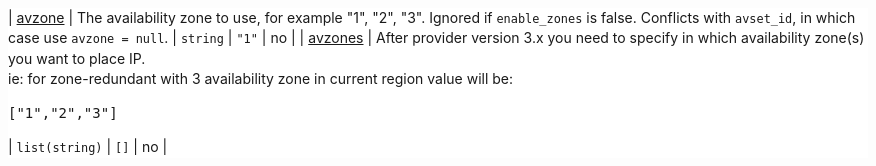 | <a name="input_avzone"></a> [avzone](#input\_avzone)                                                        | The availability zone to use, for example "1", "2", "3". Ignored if `enable_zones` is false. Conflicts with `avset_id`, in which case use `avzone = null`.                                                                                                                                                                                                                                                                                                                                                                                                                                                                                                                                                                                                                                                                                                                                                                                                                                                                                                                                                                                                                                                                                                                                                                                                                                                                                                                                                                                                                                                                                                                                                                                                                                                                                                                                                                                                                                                                                                                                                                                                                                                                                                                                                                                                                                                                                         | `string`       | `"1"`                |    no    |
| <a name="input_avzones"></a> [avzones](#input\_avzones)                                                     | After provider version 3.x you need to specify in which availability zone(s) you want to place IP.<br>ie: for zone-redundant with 3 availability zone in current region value will be:<pre>["1","2","3"]</pre>                                                                                                                                                                                                                                                                                                                                                                                                                                                                                                                                                                                                                                                                                                                                                                                                                                                                                                                                                                                                                                                                                                                                                                                                                                                                                                                                                                                                                                                                                                                                                                                                                                                                                                                                                                                                                                                                                                                                                                                                                                                                                                                                                                                                                                     | `list(string)` | `[]`                 |    no    |